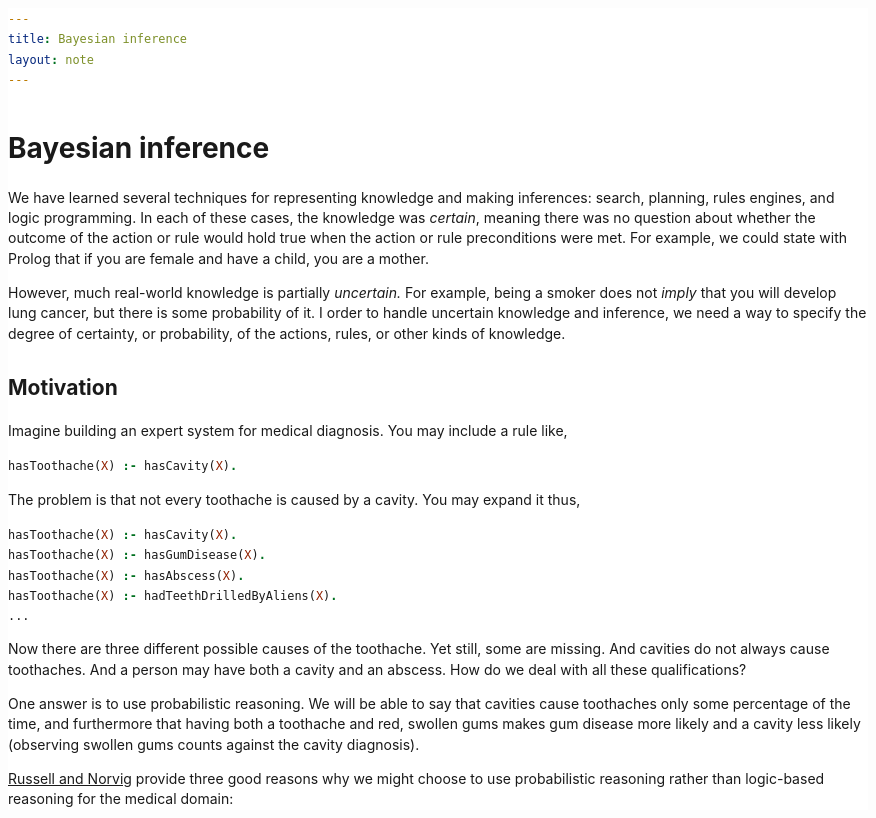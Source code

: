 ```yaml
---
title: Bayesian inference
layout: note
---
```


# Bayesian inference

We have learned several techniques for representing knowledge and making inferences: search, planning, rules engines, and logic programming. In each of these cases, the knowledge was *certain*, meaning there was no question about whether the outcome of the action or rule would hold true when the action or rule preconditions were met. For example, we could state with Prolog that if you are female and have a child, you are a mother.

However, much real-world knowledge is partially *uncertain.* For example, being a smoker does not *imply* that you will develop lung cancer, but there is some probability of it. I order to handle uncertain knowledge and inference, we need a way to specify the degree of certainty, or probability, of the actions, rules, or other kinds of knowledge.

## Motivation

Imagine building an expert system for medical diagnosis. You may
include a rule like,

~~~ prolog
hasToothache(X) :- hasCavity(X).
~~~

The problem is that not every toothache is caused by a cavity. You may
expand it thus,

~~~ prolog
hasToothache(X) :- hasCavity(X).
hasToothache(X) :- hasGumDisease(X).
hasToothache(X) :- hasAbscess(X).
hasToothache(X) :- hadTeethDrilledByAliens(X).
...
~~~

Now there are three different possible causes of the toothache. Yet
still, some are missing. And cavities do not always cause
toothaches. And a person may have both a cavity and an abscess. How do
we deal with all these qualifications?

One answer is to use probabilistic reasoning. We will be able to say
that cavities cause toothaches only some percentage of the time, and
furthermore that having both a toothache and red, swollen gums makes
gum disease more likely and a cavity less likely (observing swollen
gums counts against the cavity diagnosis).

[Russell and Norvig](http://aima.cs.berkeley.edu/) provide three good
reasons why we might choose to use probabilistic reasoning rather than
logic-based reasoning for the medical domain:

